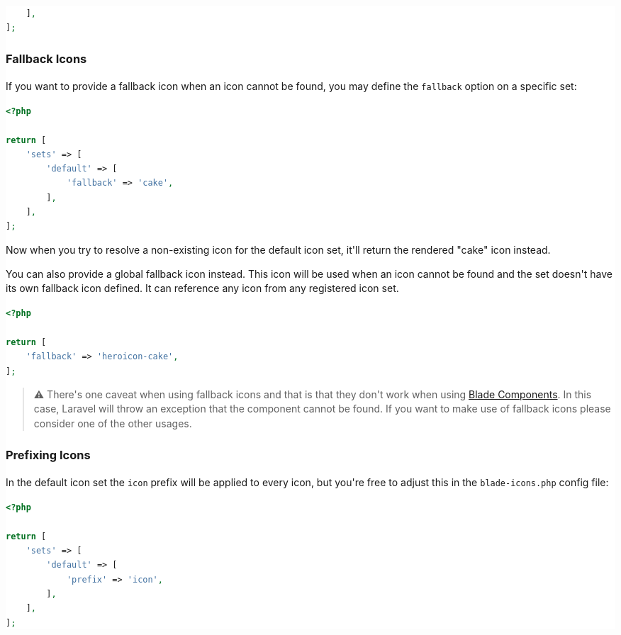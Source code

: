 ```php
    ],
];
```

### Fallback Icons

If you want to provide a fallback icon when an icon cannot be found, you may define the `fallback` option on a specific set:

```php
<?php

return [
    'sets' => [
        'default' => [
            'fallback' => 'cake',
        ],
    ],
];
```

Now when you try to resolve a non-existing icon for the default icon set, it'll return the rendered "cake" icon instead.

You can also provide a global fallback icon instead. This icon will be used when an icon cannot be found and the set doesn't have its own fallback icon defined. It can reference any icon from any registered icon set.

```php
<?php

return [
    'fallback' => 'heroicon-cake',
];
```

> ⚠️ There's one caveat when using fallback icons and that is that they don't work when using [Blade Components](#components). In this case, Laravel will throw an exception that the component cannot be found. If you want to make use of fallback icons please consider one of the other usages.

### Prefixing Icons

In the default icon set the `icon` prefix will be applied to every icon, but you're free to adjust this in the `blade-icons.php` config file:

```php
<?php

return [
    'sets' => [
        'default' => [
            'prefix' => 'icon',
        ],
    ],
];
```
